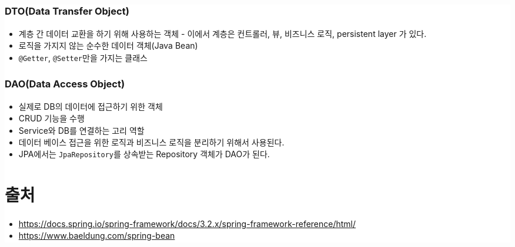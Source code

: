 ### DTO(Data Transfer Object)

- 계층 간 데이터 교환을 하기 위해 사용하는 객체
	- 이에서 계층은 컨트롤러, 뷰, 비즈니스 로직, persistent layer 가 있다.
- 로직을 가지지 않는 순수한 데이터 객체(Java Bean)
- `@Getter`, `@Setter`만을 가지는 클래스


### DAO(Data Access Object)

- 실제로 DB의 데이터에 접근하기 위한 객체
- CRUD 기능을 수행
- Service와 DB를 연결하는 고리 역할
- 데이터 베이스 접근을 위한 로직과 비즈니스 로직을 분리하기 위해서 사용된다.
- JPA에서는 `JpaRepository`를 상속받는 Repository 객체가 DAO가 된다. 



# 출처

- https://docs.spring.io/spring-framework/docs/3.2.x/spring-framework-reference/html/
- https://www.baeldung.com/spring-bean